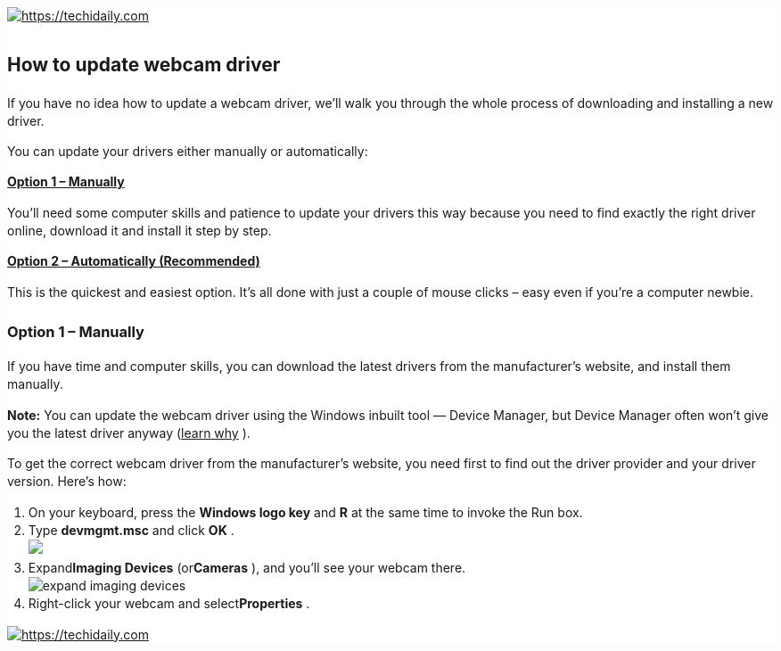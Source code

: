 




<a href="https://aidotcom.pxf.io/c/5597632/2134503/19576" target="_top" id="2134503">
  <img src="//a.impactradius-go.com/display-ad/19576-2134503" border="0" alt="https://techidaily.com" width="728" height="90"/>
</a>
<img height="0" width="0" src="https://aidotcom.pxf.io/i/5597632/2134503/19576" style="position:absolute;visibility:hidden;" border="0" />





## How to update webcam driver

 If you have no idea how to update a webcam driver, we’ll walk you through the whole process of downloading and installing a new driver.

You can update your drivers either manually or automatically:

[**Option 1 – Manually**](https://tools.techidaily.com/drivereasy/download/)

 You’ll need some computer skills and patience to update your drivers this way because you need to find exactly the right driver online, download it and install it step by step.

[**Option 2 – Automatically (Recommended)**](https://www.drivereasy.com/knowledge/webcam-driver-for-windows-10-download/#method2)

 This is the quickest and easiest option. It’s all done with just a couple of mouse clicks – easy even if you’re a computer newbie.

### Option 1 – Manually

 If you have time and computer skills, you can download the latest drivers from the manufacturer’s website, and install them manually.

**Note:** You can update the webcam driver using the Windows inbuilt tool — Device Manager, but Device Manager often won’t give you the latest driver anyway ([learn why](https://tools.techidaily.com/drivereasy/download/) ).

 To get the correct webcam driver from the manufacturer’s website, you need first to find out the driver provider and your driver version. Here’s how:

1. On your keyboard, press the **Windows logo key** and **R** at the same time to invoke the Run box.
2. Type **devmgmt.msc** and click **OK** .  
![](https://images.drivereasy.com/wp-content/uploads/2021/01/step-2-device-manager.jpg)
3. Expand**Imaging Devices** (or**Cameras** ), and you’ll see your webcam there.  
![expand imaging devices](https://images.drivereasy.com/wp-content/uploads/2021/01/imaging-devices.jpg)
4. Right-click your webcam and select**Properties** .  





<a href="https://ephamedtechinc.pxf.io/c/5597632/2136617/26400" target="_top" id="2136617">
  <img src="//a.impactradius-go.com/display-ad/26400-2136617" border="0" alt="https://techidaily.com" width="728" height="90"/>
</a>
<img height="0" width="0" src="https://ephamedtechinc.pxf.io/i/5597632/2136617/26400" style="position:absolute;visibility:hidden;" border="0" />
